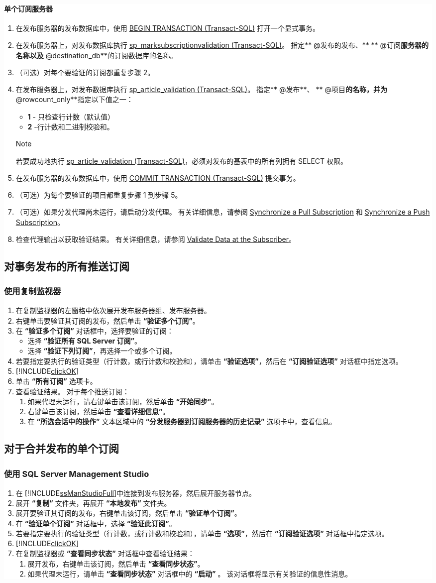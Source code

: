 #### <a name="single-subscriber"></a>单个订阅服务器
  
1.  在发布服务器的发布数据库中，使用 [BEGIN TRANSACTION &#40;Transact-SQL&#41;](/sql/t-sql/language-elements/begin-transaction-transact-sql) 打开一个显式事务。    
2.  在发布服务器上，对发布数据库执行 [sp_marksubscriptionvalidation &#40;Transact-SQL&#41;](/sql/relational-databases/system-stored-procedures/sp-marksubscriptionvalidation-transact-sql)。 指定** \@发布的发布、** ** \@订阅**服务器的名称以及** \@destination_db**的订阅数据库的名称。    
3.  （可选）对每个要验证的订阅都重复步骤 2。    
4.  在发布服务器上，对发布数据库执行 [sp_article_validation &#40;Transact-SQL&#41;](/sql/relational-databases/system-stored-procedures/sp-article-validation-transact-sql)。 指定** \@发布**、 ** \@项目**的名称，并为** \@rowcount_only**指定以下值之一：    
    -   **1** - 只检查行计数（默认值）    
    -   **2** -行计数和二进制校验和。  
  
    > [!NOTE]  
    >  若要成功地执行 [sp_article_validation &#40;Transact-SQL&#41;](/sql/relational-databases/system-stored-procedures/sp-article-validation-transact-sql)，必须对发布的基表中的所有列拥有 SELECT 权限。  
  
5.  在发布服务器的发布数据库中，使用 [COMMIT TRANSACTION &#40;Transact-SQL&#41;](/sql/t-sql/language-elements/commit-transaction-transact-sql) 提交事务。    
6.  （可选）为每个要验证的项目都重复步骤 1 到步骤 5。    
7.  （可选）如果分发代理尚未运行，请启动分发代理。 有关详细信息，请参阅 [Synchronize a Pull Subscription](synchronize-a-pull-subscription.md) 和 [Synchronize a Push Subscription](synchronize-a-push-subscription.md)。    
8.  检查代理输出以获取验证结果。 有关详细信息，请参阅 [Validate Data at the Subscriber](validate-data-at-the-subscriber.md)。  

##  <a name="all-push-subscriptions-to-a-transactional-publication"></a>对事务发布的所有推送订阅 

### <a name="using-replication-monitor"></a>使用复制监视器
  
1.  在复制监视器的左窗格中依次展开发布服务器组、发布服务器。    
2.  右键单击要验证其订阅的发布，然后单击 **“验证多个订阅”**。    
3.  在 **“验证多个订阅”** 对话框中，选择要验证的订阅：    
    -   选择 **“验证所有 SQL Server 订阅”**。    
    -   选择 **“验证下列订阅”**，再选择一个或多个订阅。   
4.  若要指定要执行的验证类型（行计数，或行计数和校验和），请单击 **“验证选项”**，然后在 **“订阅验证选项”** 对话框中指定选项。    
5.  [!INCLUDE[clickOK](../../includes/clickok-md.md)]    
6.  单击 **“所有订阅”** 选项卡。    
7.  查看验证结果。 对于每个推送订阅：   
    1.  如果代理未运行，请右键单击该订阅，然后单击 **“开始同步”**。   
    2.  右键单击该订阅，然后单击 **“查看详细信息”**。    
    3.  在 **“所选会话中的操作”** 文本区域中的 **“分发服务器到订阅服务器的历史记录”** 选项卡中，查看信息。  
  

## <a name="for-a-single-subscription-to-a-merge-publication"></a>对于合并发布的单个订阅
  
### <a name="using-sql-server-management-studio"></a>使用 SQL Server Management Studio
  
1.  在 [!INCLUDE[ssManStudioFull](../../includes/ssmanstudiofull-md.md)]中连接到发布服务器，然后展开服务器节点。    
2.  展开 **“复制”** 文件夹，再展开 **“本地发布”** 文件夹。    
3.  展开要验证其订阅的发布，右键单击该订阅，然后单击 **“验证单个订阅”**。    
4.  在 **“验证单个订阅”** 对话框中，选择 **“验证此订阅”**。    
5.  若要指定要执行的验证类型（行计数，或行计数和校验和），请单击 **“选项”**，然后在 **“订阅验证选项”** 对话框中指定选项。    
6.  [!INCLUDE[clickOK](../../includes/clickok-md.md)]    
7.  在复制监视器或 **“查看同步状态”** 对话框中查看验证结果：  
    1.  展开发布，右键单击该订阅，然后单击 **“查看同步状态”**。   
    2.  如果代理未运行，请单击 **“查看同步状态”** 对话框中的 **“启动”** 。 该对话框将显示有关验证的信息性消息。  
  